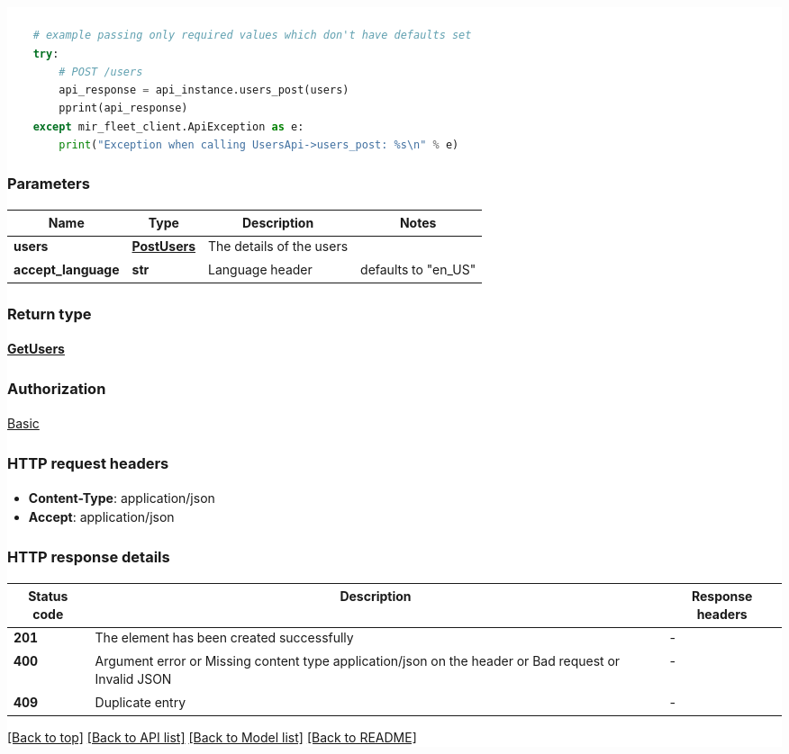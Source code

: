 ```python

    # example passing only required values which don't have defaults set
    try:
        # POST /users
        api_response = api_instance.users_post(users)
        pprint(api_response)
    except mir_fleet_client.ApiException as e:
        print("Exception when calling UsersApi->users_post: %s\n" % e)
```


### Parameters

Name | Type | Description  | Notes
------------- | ------------- | ------------- | -------------
 **users** | [**PostUsers**](PostUsers.md)| The details of the users |
 **accept_language** | **str**| Language header | defaults to "en_US"

### Return type

[**GetUsers**](GetUsers.md)

### Authorization

[Basic](../README.md#Basic)

### HTTP request headers

 - **Content-Type**: application/json
 - **Accept**: application/json


### HTTP response details

| Status code | Description | Response headers |
|-------------|-------------|------------------|
**201** | The element has been created successfully |  -  |
**400** | Argument error or Missing content type application/json on the header or Bad request or Invalid JSON |  -  |
**409** | Duplicate entry |  -  |

[[Back to top]](#) [[Back to API list]](../README.md#documentation-for-api-endpoints) [[Back to Model list]](../README.md#documentation-for-models) [[Back to README]](../README.md)

